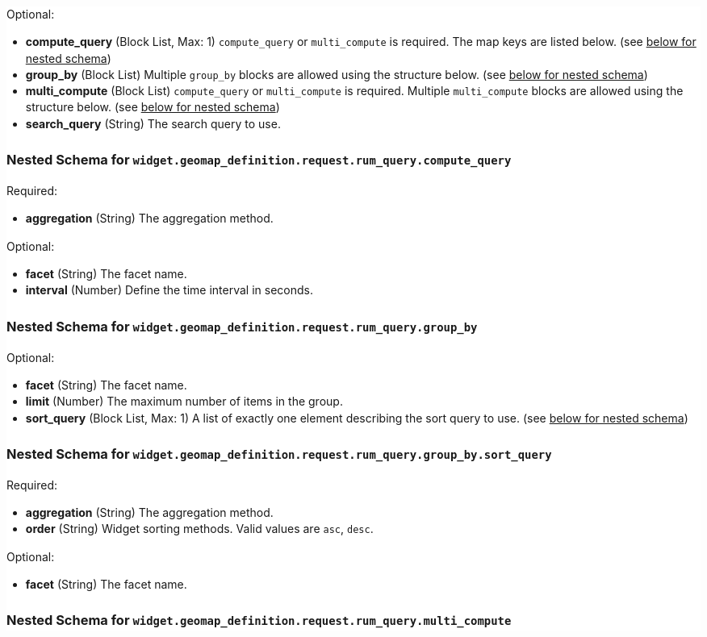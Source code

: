 Optional:

- **compute_query** (Block List, Max: 1) `compute_query` or `multi_compute` is required. The map keys are listed below. (see [below for nested schema](#nestedblock--widget--geomap_definition--request--rum_query--compute_query))
- **group_by** (Block List) Multiple `group_by` blocks are allowed using the structure below. (see [below for nested schema](#nestedblock--widget--geomap_definition--request--rum_query--group_by))
- **multi_compute** (Block List) `compute_query` or `multi_compute` is required. Multiple `multi_compute` blocks are allowed using the structure below. (see [below for nested schema](#nestedblock--widget--geomap_definition--request--rum_query--multi_compute))
- **search_query** (String) The search query to use.

<a id="nestedblock--widget--geomap_definition--request--rum_query--compute_query"></a>
### Nested Schema for `widget.geomap_definition.request.rum_query.compute_query`

Required:

- **aggregation** (String) The aggregation method.

Optional:

- **facet** (String) The facet name.
- **interval** (Number) Define the time interval in seconds.


<a id="nestedblock--widget--geomap_definition--request--rum_query--group_by"></a>
### Nested Schema for `widget.geomap_definition.request.rum_query.group_by`

Optional:

- **facet** (String) The facet name.
- **limit** (Number) The maximum number of items in the group.
- **sort_query** (Block List, Max: 1) A list of exactly one element describing the sort query to use. (see [below for nested schema](#nestedblock--widget--geomap_definition--request--rum_query--group_by--sort_query))

<a id="nestedblock--widget--geomap_definition--request--rum_query--group_by--sort_query"></a>
### Nested Schema for `widget.geomap_definition.request.rum_query.group_by.sort_query`

Required:

- **aggregation** (String) The aggregation method.
- **order** (String) Widget sorting methods. Valid values are `asc`, `desc`.

Optional:

- **facet** (String) The facet name.



<a id="nestedblock--widget--geomap_definition--request--rum_query--multi_compute"></a>
### Nested Schema for `widget.geomap_definition.request.rum_query.multi_compute`
